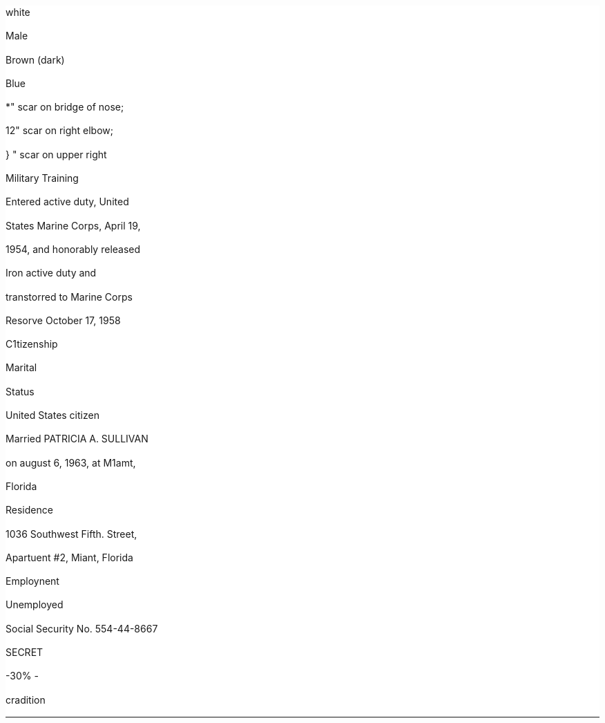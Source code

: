 white

Male

Brown (dark)

Blue

*" scar on bridge of nose;

12" scar on right elbow;

} " scar on upper right

Military Training

Entered active duty, United

States Marine Corps, April 19,

1954, and honorably released

Iron active duty and

transtorred to Marine Corps

Resorve October 17, 1958

C1tizenship

Marital

Status

United States citizen

Married PATRICIA A. SULLIVAN

on august 6, 1963, at M1amt,

Florida

Residence

1036 Southwest Fifth. Street,

Apartuent #2, Miant, Florida

Employnent

Unemployed

Social Security No. 554-44-8667

SECRET

-30% -

cradition

---

